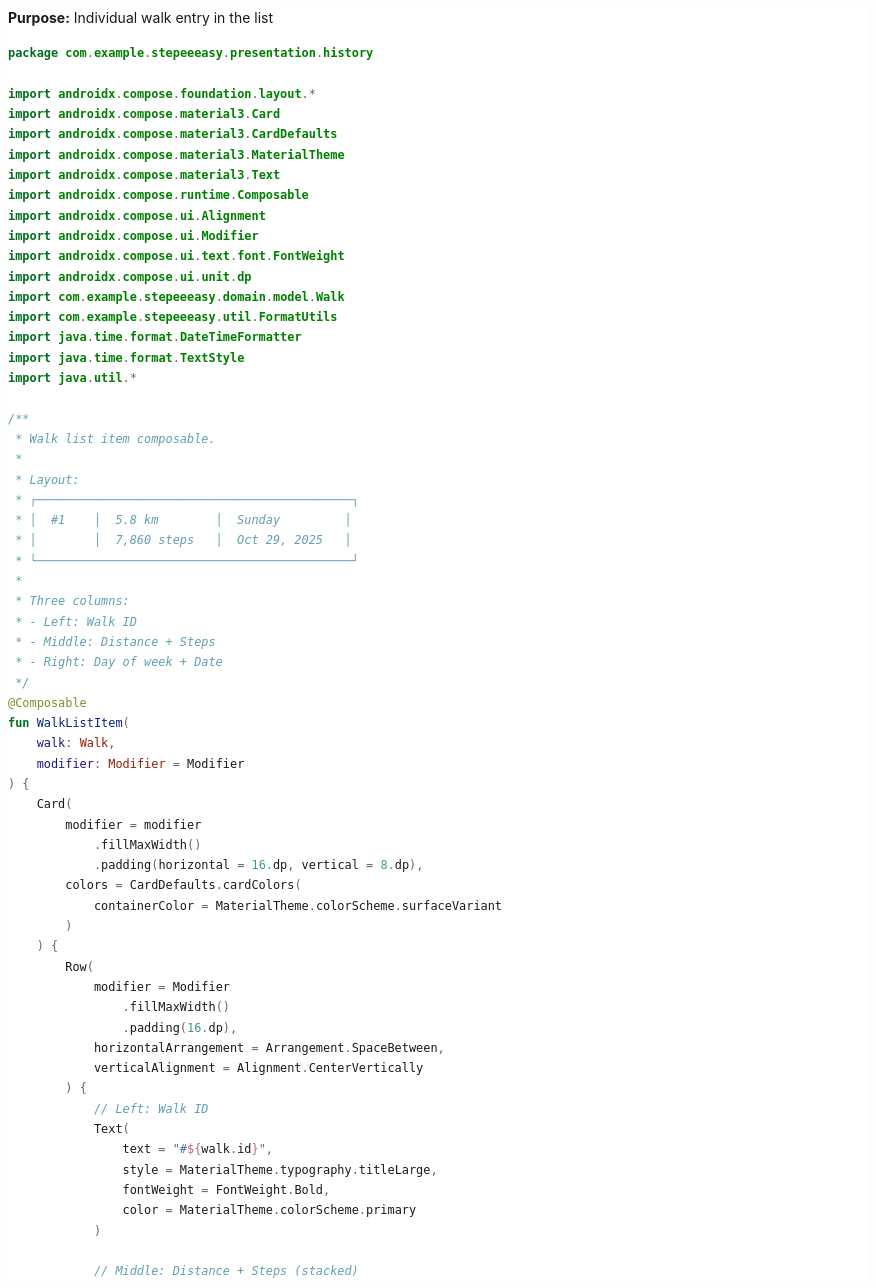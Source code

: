 **Purpose:** Individual walk entry in the list

```kotlin
package com.example.stepeeeasy.presentation.history

import androidx.compose.foundation.layout.*
import androidx.compose.material3.Card
import androidx.compose.material3.CardDefaults
import androidx.compose.material3.MaterialTheme
import androidx.compose.material3.Text
import androidx.compose.runtime.Composable
import androidx.compose.ui.Alignment
import androidx.compose.ui.Modifier
import androidx.compose.ui.text.font.FontWeight
import androidx.compose.ui.unit.dp
import com.example.stepeeeasy.domain.model.Walk
import com.example.stepeeeasy.util.FormatUtils
import java.time.format.DateTimeFormatter
import java.time.format.TextStyle
import java.util.*

/**
 * Walk list item composable.
 *
 * Layout:
 * ┌────────────────────────────────────────────┐
 * │  #1    │  5.8 km        │  Sunday         │
 * │        │  7,860 steps   │  Oct 29, 2025   │
 * └────────────────────────────────────────────┘
 *
 * Three columns:
 * - Left: Walk ID
 * - Middle: Distance + Steps
 * - Right: Day of week + Date
 */
@Composable
fun WalkListItem(
    walk: Walk,
    modifier: Modifier = Modifier
) {
    Card(
        modifier = modifier
            .fillMaxWidth()
            .padding(horizontal = 16.dp, vertical = 8.dp),
        colors = CardDefaults.cardColors(
            containerColor = MaterialTheme.colorScheme.surfaceVariant
        )
    ) {
        Row(
            modifier = Modifier
                .fillMaxWidth()
                .padding(16.dp),
            horizontalArrangement = Arrangement.SpaceBetween,
            verticalAlignment = Alignment.CenterVertically
        ) {
            // Left: Walk ID
            Text(
                text = "#${walk.id}",
                style = MaterialTheme.typography.titleLarge,
                fontWeight = FontWeight.Bold,
                color = MaterialTheme.colorScheme.primary
            )

            // Middle: Distance + Steps (stacked)
```